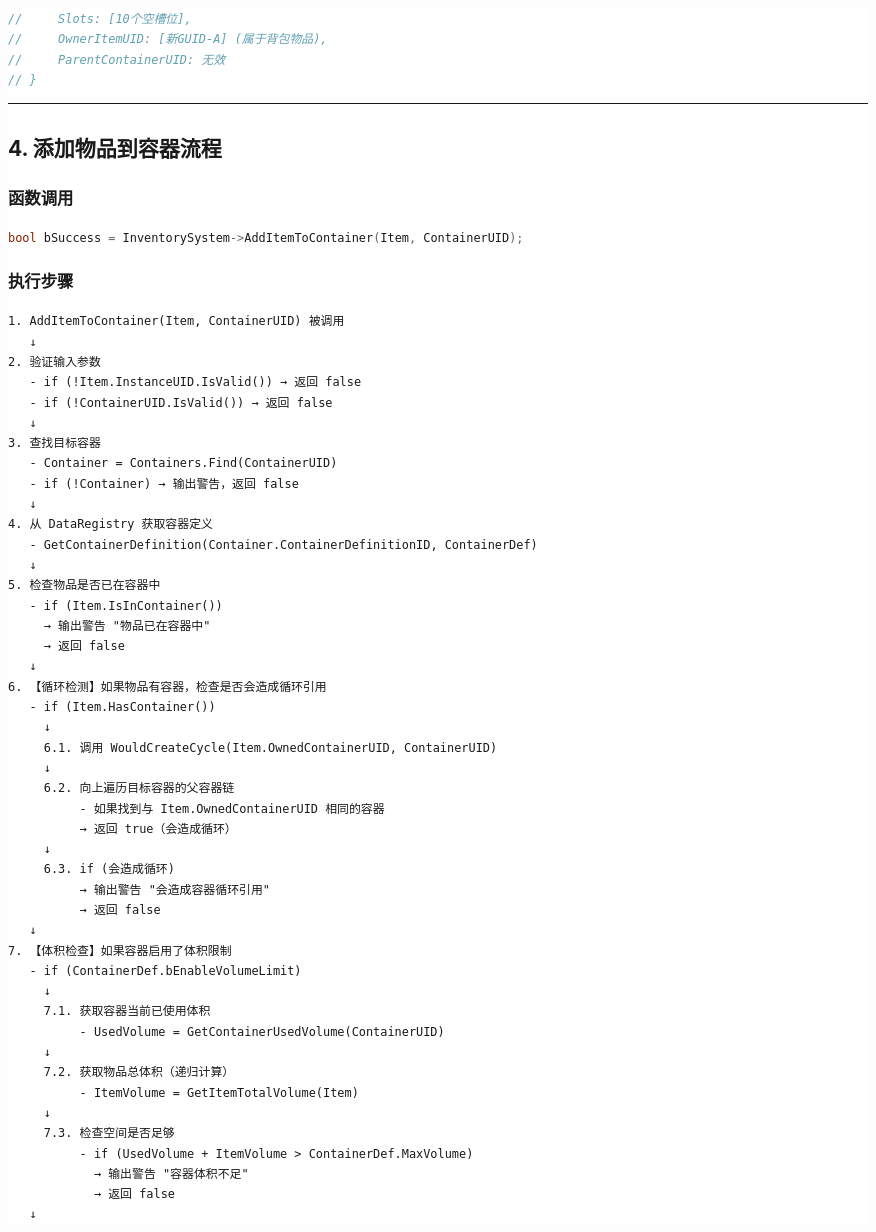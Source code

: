 ```cpp
//     Slots: [10个空槽位],
//     OwnerItemUID: [新GUID-A] (属于背包物品),
//     ParentContainerUID: 无效
// }
```

---

## 4. 添加物品到容器流程

### 函数调用
```cpp
bool bSuccess = InventorySystem->AddItemToContainer(Item, ContainerUID);
```

### 执行步骤

```
1. AddItemToContainer(Item, ContainerUID) 被调用
   ↓
2. 验证输入参数
   - if (!Item.InstanceUID.IsValid()) → 返回 false
   - if (!ContainerUID.IsValid()) → 返回 false
   ↓
3. 查找目标容器
   - Container = Containers.Find(ContainerUID)
   - if (!Container) → 输出警告，返回 false
   ↓
4. 从 DataRegistry 获取容器定义
   - GetContainerDefinition(Container.ContainerDefinitionID, ContainerDef)
   ↓
5. 检查物品是否已在容器中
   - if (Item.IsInContainer())
     → 输出警告 "物品已在容器中"
     → 返回 false
   ↓
6. 【循环检测】如果物品有容器，检查是否会造成循环引用
   - if (Item.HasContainer())
     ↓
     6.1. 调用 WouldCreateCycle(Item.OwnedContainerUID, ContainerUID)
     ↓
     6.2. 向上遍历目标容器的父容器链
          - 如果找到与 Item.OwnedContainerUID 相同的容器
          → 返回 true（会造成循环）
     ↓
     6.3. if (会造成循环)
          → 输出警告 "会造成容器循环引用"
          → 返回 false
   ↓
7. 【体积检查】如果容器启用了体积限制
   - if (ContainerDef.bEnableVolumeLimit)
     ↓
     7.1. 获取容器当前已使用体积
          - UsedVolume = GetContainerUsedVolume(ContainerUID)
     ↓
     7.2. 获取物品总体积（递归计算）
          - ItemVolume = GetItemTotalVolume(Item)
     ↓
     7.3. 检查空间是否足够
          - if (UsedVolume + ItemVolume > ContainerDef.MaxVolume)
            → 输出警告 "容器体积不足"
            → 返回 false
   ↓
```